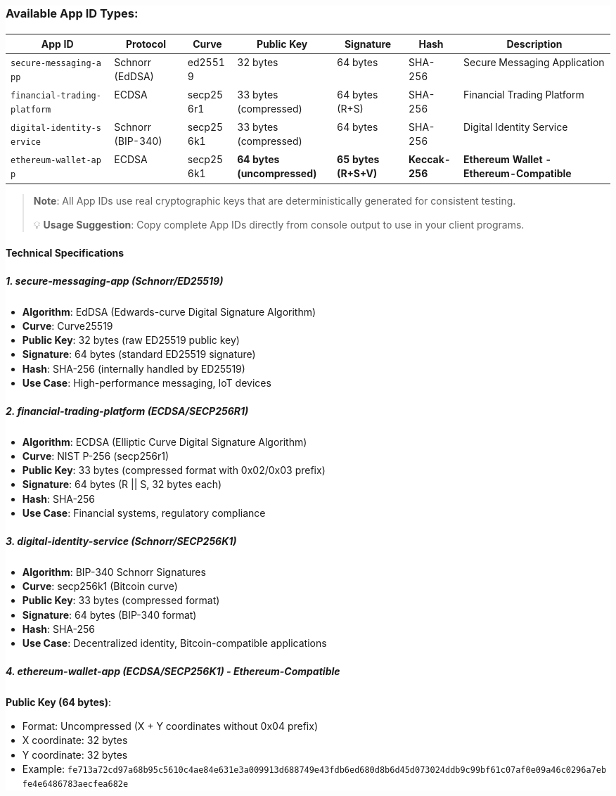 ### Available App ID Types:

| App ID | Protocol | Curve | Public Key | Signature | Hash | Description |
|--------|----------|-------|------------|-----------|------|-------------|
| `secure-messaging-app` | Schnorr (EdDSA) | ed25519 | 32 bytes | 64 bytes | SHA-256 | Secure Messaging Application |
| `financial-trading-platform` | ECDSA | secp256r1 | 33 bytes (compressed) | 64 bytes (R+S) | SHA-256 | Financial Trading Platform |
| `digital-identity-service` | Schnorr (BIP-340) | secp256k1 | 33 bytes (compressed) | 64 bytes | SHA-256 | Digital Identity Service |
| `ethereum-wallet-app` | ECDSA | secp256k1 | **64 bytes (uncompressed)** | **65 bytes (R+S+V)** | **Keccak-256** | **Ethereum Wallet - Ethereum-Compatible** |

> **Note**: All App IDs use real cryptographic keys that are deterministically generated for consistent testing.
>
> 💡 **Usage Suggestion**: Copy complete App IDs directly from console output to use in your client programs.

#### Technical Specifications

##### 1. secure-messaging-app (Schnorr/ED25519)
- **Algorithm**: EdDSA (Edwards-curve Digital Signature Algorithm)
- **Curve**: Curve25519
- **Public Key**: 32 bytes (raw ED25519 public key)
- **Signature**: 64 bytes (standard ED25519 signature)
- **Hash**: SHA-256 (internally handled by ED25519)
- **Use Case**: High-performance messaging, IoT devices

##### 2. financial-trading-platform (ECDSA/SECP256R1)
- **Algorithm**: ECDSA (Elliptic Curve Digital Signature Algorithm)
- **Curve**: NIST P-256 (secp256r1)
- **Public Key**: 33 bytes (compressed format with 0x02/0x03 prefix)
- **Signature**: 64 bytes (R || S, 32 bytes each)
- **Hash**: SHA-256
- **Use Case**: Financial systems, regulatory compliance

##### 3. digital-identity-service (Schnorr/SECP256K1)
- **Algorithm**: BIP-340 Schnorr Signatures
- **Curve**: secp256k1 (Bitcoin curve)
- **Public Key**: 33 bytes (compressed format)
- **Signature**: 64 bytes (BIP-340 format)
- **Hash**: SHA-256
- **Use Case**: Decentralized identity, Bitcoin-compatible applications

##### 4. ethereum-wallet-app (ECDSA/SECP256K1) - Ethereum-Compatible

**Public Key (64 bytes)**:
- Format: Uncompressed (X + Y coordinates without 0x04 prefix)
- X coordinate: 32 bytes
- Y coordinate: 32 bytes
- Example: `fe713a72cd97a68b95c5610c4ae84e631e3a009913d688749e43fdb6ed680d8b6d45d073024ddb9c99bf61c07af0e09a46c0296a7ebfe4e6486783aecfea682e`
